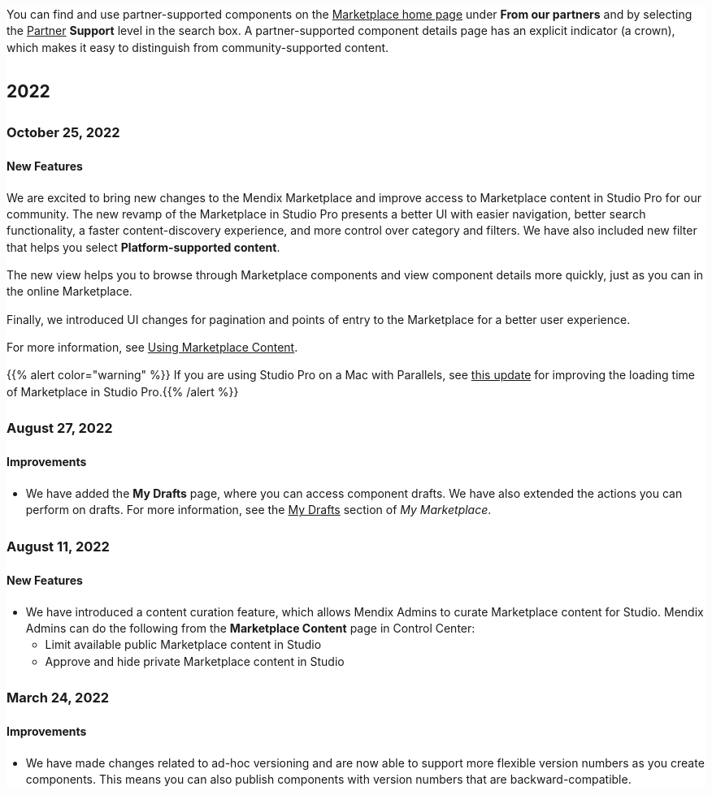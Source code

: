 You can find and use partner-supported components on the [Marketplace home page](https://marketplace.mendix.com/) under **From our partners** and by selecting the [Partner](/appstore/overview/#category) **Support** level in the search box. A partner-supported component details page has an explicit indicator (a crown), which makes it easy to distinguish from community-supported content.

## 2022

### October 25, 2022

#### New Features

We are excited to bring new changes to the Mendix Marketplace and improve access to Marketplace content in Studio Pro for our community. The new revamp of the Marketplace in Studio Pro presents a better UI with easier navigation, better search functionality, a faster content-discovery experience, and more control over category and filters. We have also included new filter that helps you select **Platform-supported content**. 

The new view helps you to browse through Marketplace components and view component details more quickly, just as you can in the online Marketplace. 

Finally, we introduced UI changes for pagination and points of entry to the Marketplace for a better user experience.

For more information, see [Using Marketplace Content](/appstore/overview/use-content/).

{{% alert color="warning" %}}
If you are using Studio Pro on a Mac with Parallels, see [this update](https://kb.parallels.com/112091#section7) for improving the loading time of Marketplace in Studio Pro.{{% /alert %}}

### August 27, 2022

#### Improvements

* We have added the **My Drafts** page, where you can access component drafts. We have also extended the actions you can perform on drafts. For more information, see the [My Drafts](/appstore/overview/my-marketplace/#my-drafts) section of *My Marketplace*.

### August 11, 2022

#### New Features

* We have introduced a content curation feature, which allows Mendix Admins to curate Marketplace content for Studio. Mendix Admins can do the following from the **Marketplace Content** page in Control Center:
    * Limit available public Marketplace content in Studio
    * Approve and hide private Marketplace content in Studio

### March 24, 2022

#### Improvements

* We have made changes related to ad-hoc versioning and are now able to support more flexible version numbers as you create components. This means you can also publish components with version numbers that are backward-compatible.
